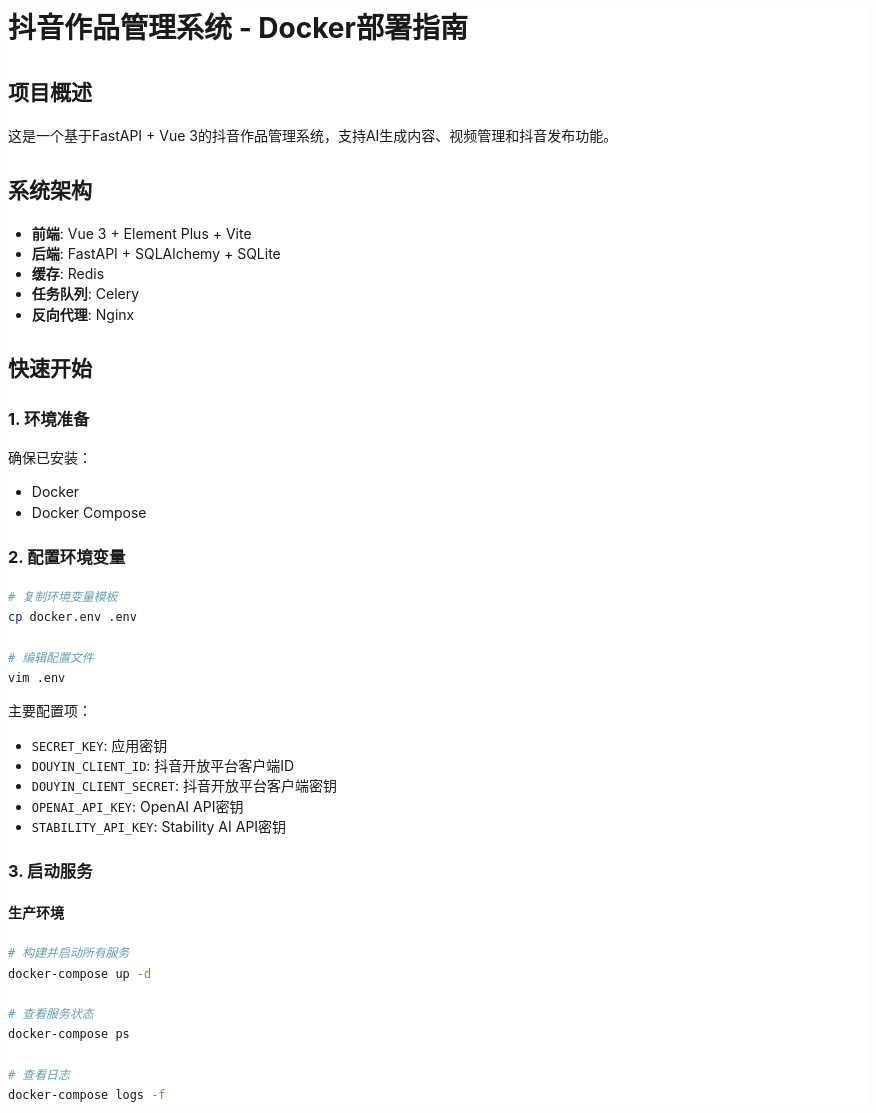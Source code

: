 # 抖音作品管理系统 - Docker部署指南

## 项目概述

这是一个基于FastAPI + Vue 3的抖音作品管理系统，支持AI生成内容、视频管理和抖音发布功能。

## 系统架构

- **前端**: Vue 3 + Element Plus + Vite
- **后端**: FastAPI + SQLAlchemy + SQLite
- **缓存**: Redis
- **任务队列**: Celery
- **反向代理**: Nginx

## 快速开始

### 1. 环境准备

确保已安装：
- Docker
- Docker Compose

### 2. 配置环境变量

```bash
# 复制环境变量模板
cp docker.env .env

# 编辑配置文件
vim .env
```

主要配置项：
- `SECRET_KEY`: 应用密钥
- `DOUYIN_CLIENT_ID`: 抖音开放平台客户端ID
- `DOUYIN_CLIENT_SECRET`: 抖音开放平台客户端密钥
- `OPENAI_API_KEY`: OpenAI API密钥
- `STABILITY_API_KEY`: Stability AI API密钥

### 3. 启动服务

#### 生产环境
```bash
# 构建并启动所有服务
docker-compose up -d

# 查看服务状态
docker-compose ps

# 查看日志
docker-compose logs -f
```
